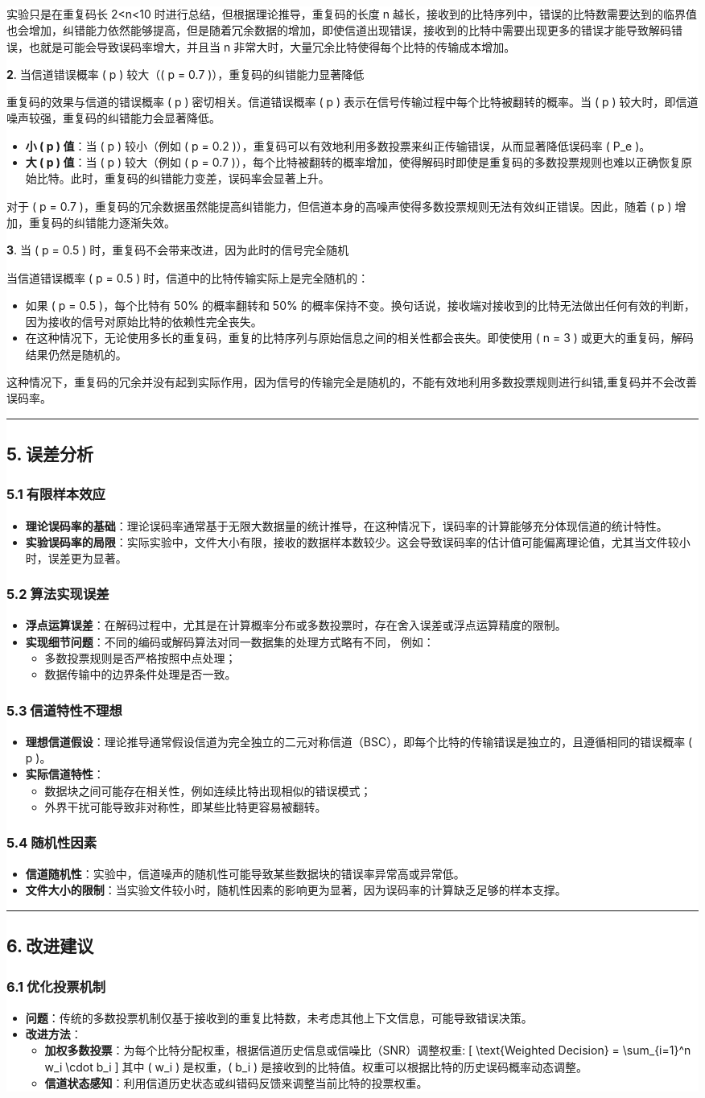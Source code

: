 实验只是在重复码长 2<n<10 时进行总结，但根据理论推导，重复码的长度 n 越长，接收到的比特序列中，错误的比特数需要达到的临界值也会增加，纠错能力依然能够提高，但是随着冗余数据的增加，即使信道出现错误，接收到的比特中需要出现更多的错误才能导致解码错误，也就是可能会导致误码率增大，并且当 n 非常大时，大量冗余比特使得每个比特的传输成本增加。

**2**. 当信道错误概率 \( p \) 较大（\( p = 0.7 \)），重复码的纠错能力显著降低

重复码的效果与信道的错误概率 \( p \) 密切相关。信道错误概率 \( p \) 表示在信号传输过程中每个比特被翻转的概率。当 \( p \) 较大时，即信道噪声较强，重复码的纠错能力会显著降低。

- **小 \( p \) 值**：当 \( p \) 较小（例如 \( p = 0.2 \)），重复码可以有效地利用多数投票来纠正传输错误，从而显著降低误码率 \( P_e \)。
- **大 \( p \) 值**：当 \( p \) 较大（例如 \( p = 0.7 \)），每个比特被翻转的概率增加，使得解码时即使是重复码的多数投票规则也难以正确恢复原始比特。此时，重复码的纠错能力变差，误码率会显著上升。

对于 \( p = 0.7 \)，重复码的冗余数据虽然能提高纠错能力，但信道本身的高噪声使得多数投票规则无法有效纠正错误。因此，随着 \( p \) 增加，重复码的纠错能力逐渐失效。

**3**. 当 \( p = 0.5 \) 时，重复码不会带来改进，因为此时的信号完全随机

当信道错误概率 \( p = 0.5 \) 时，信道中的比特传输实际上是完全随机的：
- 如果 \( p = 0.5 \)，每个比特有 50% 的概率翻转和 50% 的概率保持不变。换句话说，接收端对接收到的比特无法做出任何有效的判断，因为接收的信号对原始比特的依赖性完全丧失。
- 在这种情况下，无论使用多长的重复码，重复的比特序列与原始信息之间的相关性都会丧失。即使使用 \( n = 3 \) 或更大的重复码，解码结果仍然是随机的。

这种情况下，重复码的冗余并没有起到实际作用，因为信号的传输完全是随机的，不能有效地利用多数投票规则进行纠错,重复码并不会改善误码率。

---

## 5. 误差分析

### **5.1 有限样本效应**
- **理论误码率的基础**：理论误码率通常基于无限大数据量的统计推导，在这种情况下，误码率的计算能够充分体现信道的统计特性。
- **实验误码率的局限**：实际实验中，文件大小有限，接收的数据样本数较少。这会导致误码率的估计值可能偏离理论值，尤其当文件较小时，误差更为显著。

### **5.2 算法实现误差**
- **浮点运算误差**：在解码过程中，尤其是在计算概率分布或多数投票时，存在舍入误差或浮点运算精度的限制。
- **实现细节问题**：不同的编码或解码算法对同一数据集的处理方式略有不同，
  例如：
  - 多数投票规则是否严格按照中点处理；
  - 数据传输中的边界条件处理是否一致。

### **5.3 信道特性不理想**
- **理想信道假设**：理论推导通常假设信道为完全独立的二元对称信道（BSC），即每个比特的传输错误是独立的，且遵循相同的错误概率 \( p \)。
- **实际信道特性**：
  - 数据块之间可能存在相关性，例如连续比特出现相似的错误模式；
  - 外界干扰可能导致非对称性，即某些比特更容易被翻转。

### **5.4 随机性因素**
- **信道随机性**：实验中，信道噪声的随机性可能导致某些数据块的错误率异常高或异常低。
- **文件大小的限制**：当实验文件较小时，随机性因素的影响更为显著，因为误码率的计算缺乏足够的样本支撑。

---

## 6. 改进建议

### 6.1 优化投票机制
- **问题**：传统的多数投票机制仅基于接收到的重复比特数，未考虑其他上下文信息，可能导致错误决策。
- **改进方法**：
  - **加权多数投票**：为每个比特分配权重，根据信道历史信息或信噪比（SNR）调整权重:
    \[
    \text{Weighted Decision} = \sum_{i=1}^n w_i \cdot b_i
    \]
    其中 \( w_i \) 是权重，\( b_i \) 是接收到的比特值。权重可以根据比特的历史误码概率动态调整。
  - **信道状态感知**：利用信道历史状态或纠错码反馈来调整当前比特的投票权重。
